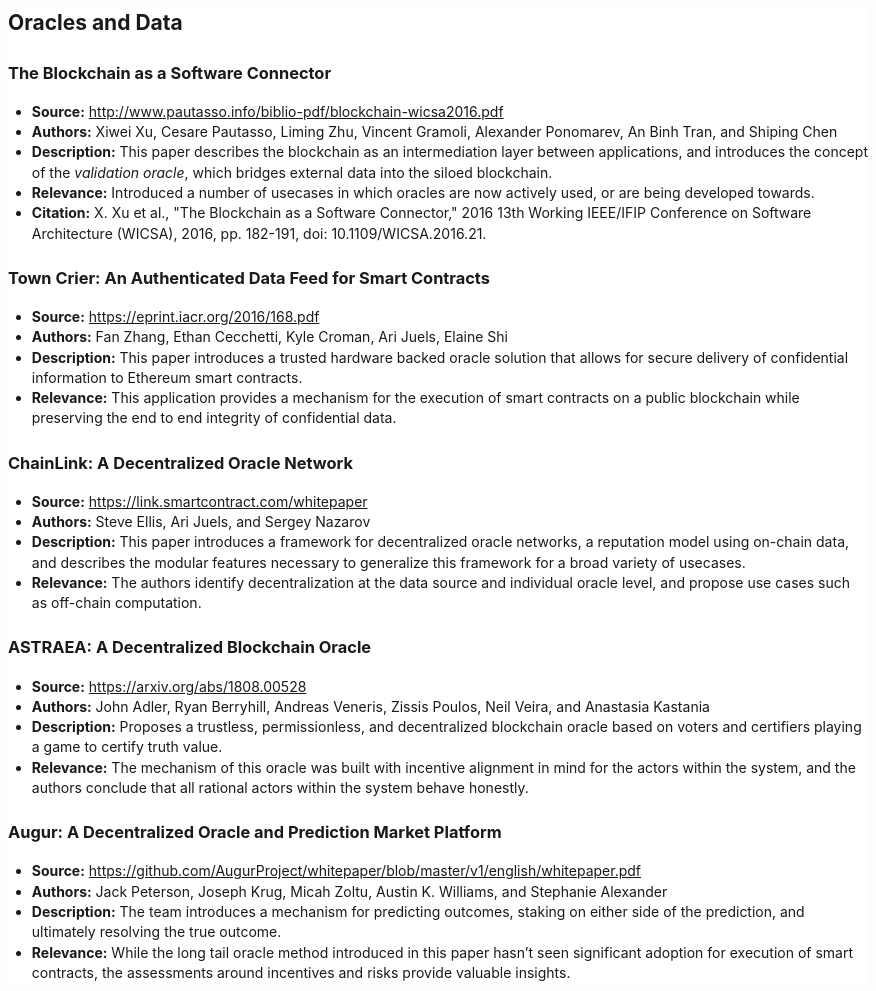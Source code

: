 ## Oracles and Data

### The Blockchain as a Software Connector

- **Source:** <http://www.pautasso.info/biblio-pdf/blockchain-wicsa2016.pdf>
- **Authors:** Xiwei Xu, Cesare Pautasso, Liming Zhu, Vincent Gramoli, Alexander Ponomarev, An Binh Tran, and Shiping Chen
- **Description:** This paper describes the blockchain as an intermediation layer between applications, and introduces the concept of the  _validation oracle_, which bridges external data into the siloed blockchain.
- **Relevance:** Introduced a number of usecases in which oracles are now actively used, or are being developed towards.
- **Citation:** X. Xu et al., "The Blockchain as a Software Connector," 2016 13th Working IEEE/IFIP Conference on Software Architecture (WICSA), 2016, pp. 182-191, doi: 10.1109/WICSA.2016.21.

### Town Crier: An Authenticated Data Feed for Smart Contracts

- **Source:** <https://eprint.iacr.org/2016/168.pdf>
- **Authors:** Fan Zhang, Ethan Cecchetti, Kyle Croman, Ari Juels, Elaine Shi
- **Description:** This paper introduces a trusted hardware backed oracle solution that allows for secure delivery of confidential information to Ethereum smart contracts.
- **Relevance:** This application provides a mechanism for the execution of smart contracts on a public blockchain while preserving the end to end integrity of confidential data.

### ChainLink: A Decentralized Oracle Network

- **Source:** <https://link.smartcontract.com/whitepaper>
- **Authors:** Steve Ellis, Ari Juels, and Sergey Nazarov
- **Description:** This paper introduces a framework for decentralized oracle networks, a reputation model using on-chain data, and describes the modular features necessary to generalize this framework for a broad variety of usecases.
- **Relevance:** The authors identify decentralization at the data source and individual oracle level, and propose use cases such as off-chain computation.

### ASTRAEA\: A Decentralized Blockchain Oracle

- **Source:** <https://arxiv.org/abs/1808.00528>
- **Authors:** John Adler, Ryan Berryhill, Andreas Veneris, Zissis Poulos, Neil Veira, and Anastasia Kastania
- **Description:** Proposes a trustless, permissionless, and decentralized blockchain oracle based on voters and certifiers playing a game to certify truth value.
- **Relevance:** The mechanism of this oracle was built with incentive alignment in mind for the actors within the system, and the authors conclude that all rational actors within the system behave honestly.

### Augur\: A Decentralized Oracle and Prediction Market Platform

- **Source:** <https://github.com/AugurProject/whitepaper/blob/master/v1/english/whitepaper.pdf>
- **Authors:** Jack Peterson, Joseph Krug, Micah Zoltu, Austin K. Williams, and Stephanie Alexander
- **Description:** The team introduces a mechanism for predicting outcomes, staking on either side of the prediction, and ultimately resolving the true outcome.
- **Relevance:** While the long tail oracle method introduced in this paper hasn’t seen significant adoption for execution of smart contracts, the assessments around incentives and risks provide valuable insights.
